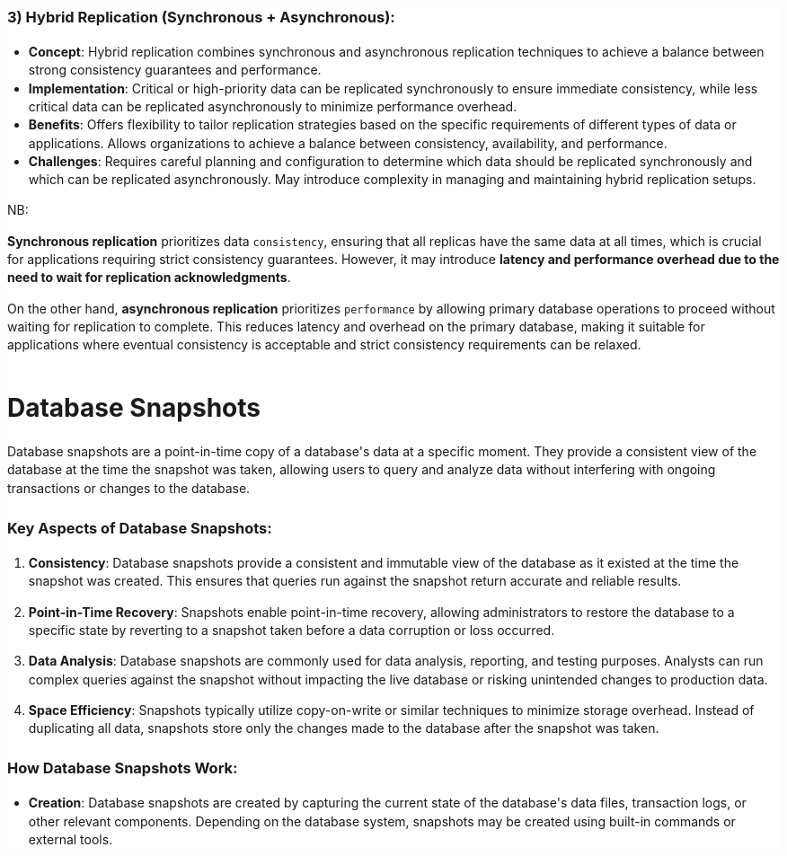 ### 3) Hybrid Replication (Synchronous + Asynchronous):
- **Concept**: Hybrid replication combines synchronous and asynchronous replication techniques to achieve a balance between strong consistency guarantees and performance.
- **Implementation**: Critical or high-priority data can be replicated synchronously to ensure immediate consistency, while less critical data can be replicated asynchronously to minimize performance overhead.
- **Benefits**: Offers flexibility to tailor replication strategies based on the specific requirements of different types of data or applications. Allows organizations to achieve a balance between consistency, availability, and performance.
- **Challenges**: Requires careful planning and configuration to determine which data should be replicated synchronously and which can be replicated asynchronously. May introduce complexity in managing and maintaining hybrid replication setups.

NB:

**Synchronous replication** prioritizes data `consistency`, ensuring that all replicas have the same data at all times, which is crucial for applications requiring strict consistency guarantees. However, it may introduce <b>latency and performance overhead due to the need to wait for replication acknowledgments</b>.

On the other hand, **asynchronous replication** prioritizes `performance` by allowing primary database operations to proceed without waiting for replication to complete. This reduces latency and overhead on the primary database, making it suitable for applications where eventual consistency is acceptable and strict consistency requirements can be relaxed.

# Database Snapshots

Database snapshots are a point-in-time copy of a database's data at a specific moment. They provide a consistent view of the database at the time the snapshot was taken, allowing users to query and analyze data without interfering with ongoing transactions or changes to the database.

### Key Aspects of Database Snapshots:

1. **Consistency**: Database snapshots provide a consistent and immutable view of the database as it existed at the time the snapshot was created. This ensures that queries run against the snapshot return accurate and reliable results.

2. **Point-in-Time Recovery**: Snapshots enable point-in-time recovery, allowing administrators to restore the database to a specific state by reverting to a snapshot taken before a data corruption or loss occurred.

3. **Data Analysis**: Database snapshots are commonly used for data analysis, reporting, and testing purposes. Analysts can run complex queries against the snapshot without impacting the live database or risking unintended changes to production data.

4. **Space Efficiency**: Snapshots typically utilize copy-on-write or similar techniques to minimize storage overhead. Instead of duplicating all data, snapshots store only the changes made to the database after the snapshot was taken.

### How Database Snapshots Work:

- **Creation**: Database snapshots are created by capturing the current state of the database's data files, transaction logs, or other relevant components. Depending on the database system, snapshots may be created using built-in commands or external tools.
